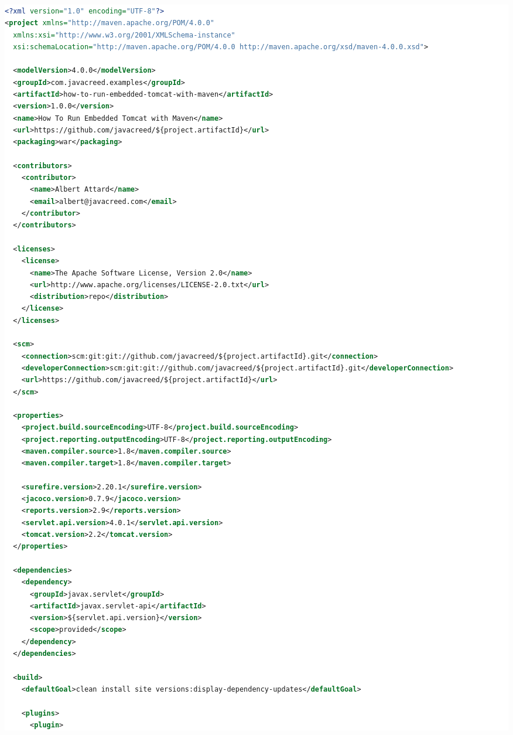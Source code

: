 ```xml
<?xml version="1.0" encoding="UTF-8"?>
<project xmlns="http://maven.apache.org/POM/4.0.0"
  xmlns:xsi="http://www.w3.org/2001/XMLSchema-instance"
  xsi:schemaLocation="http://maven.apache.org/POM/4.0.0 http://maven.apache.org/xsd/maven-4.0.0.xsd">

  <modelVersion>4.0.0</modelVersion>
  <groupId>com.javacreed.examples</groupId>
  <artifactId>how-to-run-embedded-tomcat-with-maven</artifactId>
  <version>1.0.0</version>
  <name>How To Run Embedded Tomcat with Maven</name>
  <url>https://github.com/javacreed/${project.artifactId}</url>
  <packaging>war</packaging>

  <contributors>
    <contributor>
      <name>Albert Attard</name>
      <email>albert@javacreed.com</email>
    </contributor>
  </contributors>

  <licenses>
    <license>
      <name>The Apache Software License, Version 2.0</name>
      <url>http://www.apache.org/licenses/LICENSE-2.0.txt</url>
      <distribution>repo</distribution>
    </license>
  </licenses>

  <scm>
    <connection>scm:git:git://github.com/javacreed/${project.artifactId}.git</connection>
    <developerConnection>scm:git:git://github.com/javacreed/${project.artifactId}.git</developerConnection>
    <url>https://github.com/javacreed/${project.artifactId}</url>
  </scm>

  <properties>
    <project.build.sourceEncoding>UTF-8</project.build.sourceEncoding>
    <project.reporting.outputEncoding>UTF-8</project.reporting.outputEncoding>
    <maven.compiler.source>1.8</maven.compiler.source>
    <maven.compiler.target>1.8</maven.compiler.target>

    <surefire.version>2.20.1</surefire.version>
    <jacoco.version>0.7.9</jacoco.version>
    <reports.version>2.9</reports.version>
    <servlet.api.version>4.0.1</servlet.api.version>
    <tomcat.version>2.2</tomcat.version>
  </properties>

  <dependencies>
    <dependency>
      <groupId>javax.servlet</groupId>
      <artifactId>javax.servlet-api</artifactId>
      <version>${servlet.api.version}</version>
      <scope>provided</scope>
    </dependency>
  </dependencies>

  <build>
    <defaultGoal>clean install site versions:display-dependency-updates</defaultGoal>

    <plugins>
      <plugin>
```